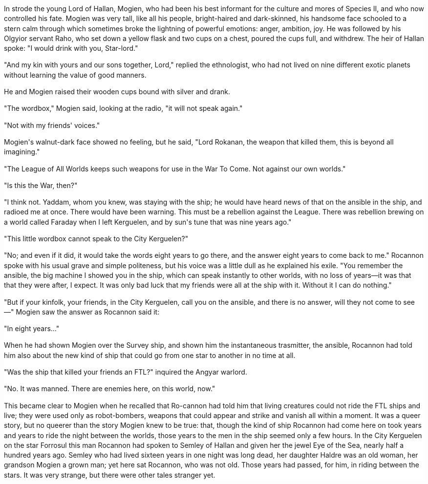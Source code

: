 In strode the young Lord of Hallan, Mogien, who had been his best informant for the culture and mores of Species II, and who now controlled his fate. Mogien was very tall, like all his people, bright-haired and dark-skinned, his handsome face schooled to a stern calm through which sometimes broke the lightning of powerful emotions: anger, ambition, joy. He was followed by his Olgyior servant Raho, who set down a yellow flask and two cups on a chest, poured the cups full, and withdrew. The heir of Hallan spoke: "I would drink with you, Star-lord."

"And my kin with yours and our sons together, Lord," replied the ethnologist, who had not lived on nine different exotic planets without learning the value of good manners.

He and Mogien raised their wooden cups bound with silver and drank.

"The wordbox," Mogien said, looking at the radio, "it will not speak again."

"Not with my friends' voices."

Mogien's walnut-dark face showed no feeling, but he said, "Lord Rokanan, the weapon that killed them, this is beyond all imagining."

"The League of All Worlds keeps such weapons for use in the War To Come. Not against our own worlds."

"Is this the War, then?"

"I think not. Yaddam, whom you knew, was staying with the ship; he would have heard news of that on the ansible in the ship, and radioed me at once. There would have been warning. This must be a rebellion against the League. There was rebellion brewing on a world called Faraday when I left Kerguelen, and by sun's tune that was nine years ago."

"This little wordbox cannot speak to the City Kerguelen?"

"No; and even if it did, it would take the words eight years to go there, and the answer eight years to come back to me." Rocannon spoke with his usual grave and simple politeness, but his voice was a little dull as he explained his exile. "You remember the ansible, the big machine I showed you in the ship, which can speak instantly to other worlds, with no loss of years—it was that that they were after, I expect. It was only bad luck that my friends were all at the ship with it. Without it I can do nothing."

"But if your kinfolk, your friends, in the City Kerguelen, call you on the ansible, and there is no answer, will they not come to see—" Mogien saw the answer as Rocannon said it:

"In eight years…"

When he had shown Mogien over the Survey ship, and shown him the instantaneous trasmitter, the ansible, Rocannon had told him also about the new kind of ship that could go from one star to another in no time at all.

"Was the ship that killed your friends an FTL?" inquired the Angyar warlord.

"No. It was manned. There are enemies here, on this world, now."

This became clear to Mogien when he recalled that Ro-cannon had told him that living creatures could not ride the FTL ships and live; they were used only as robot-bombers, weapons that could appear and strike and vanish all within a moment. It was a queer story, but no queerer than the story Mogien knew to be true: that, though the kind of ship Rocannon had come here on took years and years to ride the night between the worlds, those years to the men in the ship seemed only a few hours. In the City Kerguelen on the star Forrosul this man Rocannon had spoken to Semley of Hallan and given her the jewel Eye of the Sea, nearly half a hundred years ago. Semley who had lived sixteen years in one night was long dead, her daughter Haldre was an old woman, her grandson Mogien a grown man; yet here sat Rocannon, who was not old. Those years had passed, for him, in riding between the stars. It was very strange, but there were other tales stranger yet.
